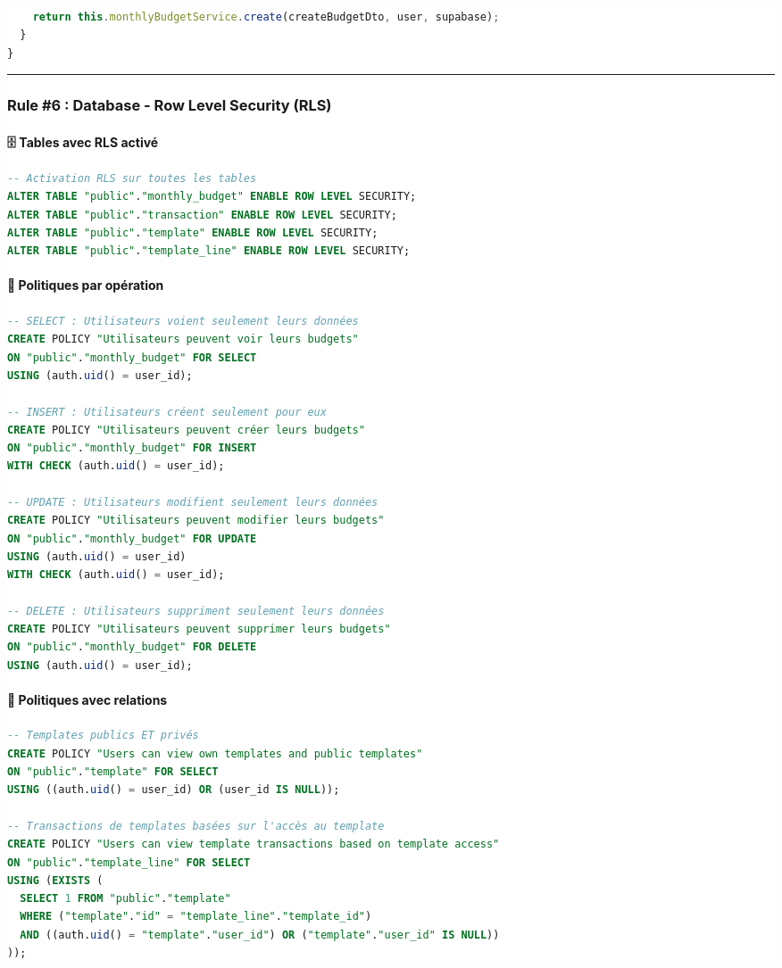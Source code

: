 ```typescript
    return this.monthlyBudgetService.create(createBudgetDto, user, supabase);
  }
}
```

---

### **Rule #6 : Database - Row Level Security (RLS)**

#### 🗄️ **Tables avec RLS activé**

```sql
-- Activation RLS sur toutes les tables
ALTER TABLE "public"."monthly_budget" ENABLE ROW LEVEL SECURITY;
ALTER TABLE "public"."transaction" ENABLE ROW LEVEL SECURITY;
ALTER TABLE "public"."template" ENABLE ROW LEVEL SECURITY;
ALTER TABLE "public"."template_line" ENABLE ROW LEVEL SECURITY;
```

#### 🔐 **Politiques par opération**

```sql
-- SELECT : Utilisateurs voient seulement leurs données
CREATE POLICY "Utilisateurs peuvent voir leurs budgets"
ON "public"."monthly_budget" FOR SELECT
USING (auth.uid() = user_id);

-- INSERT : Utilisateurs créent seulement pour eux
CREATE POLICY "Utilisateurs peuvent créer leurs budgets"
ON "public"."monthly_budget" FOR INSERT
WITH CHECK (auth.uid() = user_id);

-- UPDATE : Utilisateurs modifient seulement leurs données
CREATE POLICY "Utilisateurs peuvent modifier leurs budgets"
ON "public"."monthly_budget" FOR UPDATE
USING (auth.uid() = user_id)
WITH CHECK (auth.uid() = user_id);

-- DELETE : Utilisateurs suppriment seulement leurs données
CREATE POLICY "Utilisateurs peuvent supprimer leurs budgets"
ON "public"."monthly_budget" FOR DELETE
USING (auth.uid() = user_id);
```

#### 🔗 **Politiques avec relations**

```sql
-- Templates publics ET privés
CREATE POLICY "Users can view own templates and public templates"
ON "public"."template" FOR SELECT
USING ((auth.uid() = user_id) OR (user_id IS NULL));

-- Transactions de templates basées sur l'accès au template
CREATE POLICY "Users can view template transactions based on template access"
ON "public"."template_line" FOR SELECT
USING (EXISTS (
  SELECT 1 FROM "public"."template"
  WHERE ("template"."id" = "template_line"."template_id")
  AND ((auth.uid() = "template"."user_id") OR ("template"."user_id" IS NULL))
));
```

